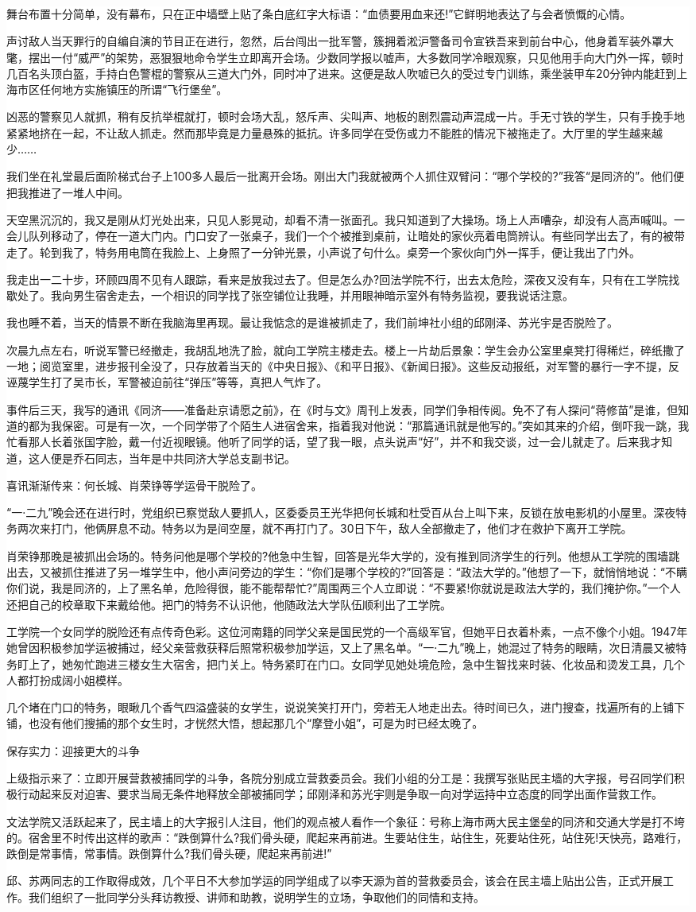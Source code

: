 舞台布置十分简单，没有幕布，只在正中墙壁上贴了条白底红字大标语：“血债要用血来还!”它鲜明地表达了与会者愤慨的心情。


声讨敌人当天罪行的自编自演的节目正在进行，忽然，后台闯出一批军警，簇拥着淞沪警备司令宣铁吾来到前台中心，他身着军装外罩大氅，摆出一付“威严”的架势，恶狠狠地命令学生立即离开会场。少数同学报以嘘声，大多数同学冷眼观察，只见他用手向大门外一挥，顿时几百名头顶白盔，手持白色警棍的警察从三道大门外，同时冲了进来。这便是敌人吹嘘已久的受过专门训练，乘坐装甲车20分钟内能赶到上海市区任何地方实施镇压的所谓“飞行堡垒”。


凶恶的警察见人就抓，稍有反抗举棍就打，顿时会场大乱，怒斥声、尖叫声、地板的剧烈震动声混成一片。手无寸铁的学生，只有手挽手地紧紧地挤在一起，不让敌人抓走。然而那毕竟是力量悬殊的抵抗。许多同学在受伤或力不能胜的情况下被拖走了。大厅里的学生越来越少……

我们坐在礼堂最后面阶梯式台子上100多人最后一批离开会场。刚出大门我就被两个人抓住双臂问：“哪个学校的?”我答“是同济的”。他们便把我推进了一堆人中间。


天空黑沉沉的，我又是刚从灯光处出来，只见人影晃动，却看不清一张面孔。我只知道到了大操场。场上人声嘈杂，却没有人高声喊叫。一会儿队列移动了，停在一道大门内。门口安了一张桌子，我们一个个被推到桌前，让暗处的家伙亮着电筒辨认。有些同学出去了，有的被带走了。轮到我了，特务用电筒在我脸上、上身照了一分钟光景，小声说了句什么。桌旁一个家伙向门外一挥手，便让我出了门外。


我走出一二十步，环顾四周不见有人跟踪，看来是放我过去了。但是怎么办?回法学院不行，出去太危险，深夜又没有车，只有在工学院找歇处了。我向男生宿舍走去，一个相识的同学找了张空铺位让我睡，并用眼神暗示室外有特务监视，要我说话注意。

我也睡不着，当天的情景不断在我脑海里再现。最让我惦念的是谁被抓走了，我们前坤社小组的邱刚泽、苏光宇是否脱险了。


次晨九点左右，听说军警已经撤走，我胡乱地洗了脸，就向工学院主楼走去。楼上一片劫后景象：学生会办公室里桌凳打得稀烂，碎纸撒了一地；阅览室里，进步报刊全没了，只存放着当天的《中央日报》、《和平日报》、《新闻日报》。这些反动报纸，对军警的暴行一字不提，反诬蔑学生打了吴市长，军警被迫前往“弹压”等等，真把人气炸了。


事件后三天，我写的通讯《同济——准备赴京请愿之前》，在《时与文》周刊上发表，同学们争相传阅。免不了有人探问“蒋修苗”是谁，但知道的都为我保密。可是有一次，一个同学带了个陌生人进宿舍来，指着我对他说：“那篇通讯就是他写的。”突如其来的介绍，倒吓我一跳，我忙看那人长着张国字脸，戴一付近视眼镜。他听了同学的话，望了我一眼，点头说声“好”，并不和我交谈，过一会儿就走了。后来我才知道，这人便是乔石同志，当年是中共同济大学总支副书记。

喜讯渐渐传来：何长城、肖荣铮等学运骨干脱险了。


“一·二九”晚会还在进行时，党组织已察觉敌人要抓人，区委委员王光华把何长城和杜受百从台上叫下来，反锁在放电影机的小屋里。深夜特务两次来打门，他俩屏息不动。特务以为是间空屋，就不再打门了。30日下午，敌人全部撤走了，他们才在救护下离开工学院。


肖荣铮那晚是被抓出会场的。特务问他是哪个学校的?他急中生智，回答是光华大学的，没有推到同济学生的行列。他想从工学院的围墙跳出去，又被抓住推进了另一堆学生中，他小声问旁边的学生：“你们是哪个学校的?”回答是：“政法大学的。”他想了一下，就悄悄地说：“不瞒你们说，我是同济的，上了黑名单，危险得很，能不能帮帮忙?”周围两三个人立即说：“不要紧!你就说是政法大学的，我们掩护你。”一个人还把自己的校章取下来戴给他。把门的特务不认识他，他随政法大学队伍顺利出了工学院。


工学院一个女同学的脱险还有点传奇色彩。这位河南籍的同学父亲是国民党的一个高级军官，但她平日衣着朴素，一点不像个小姐。1947年她曾因积极参加学运被捕过，经父亲营救获释后照常积极参加学运，又上了黑名单。“一·二九”晚上，她混过了特务的眼睛，次日清晨又被特务盯上了，她匆忙跑进三楼女生大宿舍，把门关上。特务紧盯在门口。女同学见她处境危险，急中生智找来时装、化妆品和烫发工具，几个人都打扮成阔小姐模样。


几个堵在门口的特务，眼瞅几个香气四溢盛装的女学生，说说笑笑打开门，旁若无人地走出去。待时间已久，进门搜查，找遍所有的上铺下铺，也没有他们搜捕的那个女生时，才恍然大悟，想起那几个“摩登小姐”，可是为时已经太晚了。

保存实力：迎接更大的斗争


上级指示来了：立即开展营救被捕同学的斗争，各院分别成立营救委员会。我们小组的分工是：我撰写张贴民主墙的大字报，号召同学们积极行动起来反对迫害、要求当局无条件地释放全部被捕同学；邱刚泽和苏光宇则是争取一向对学运持中立态度的同学出面作营救工作。


文法学院又活跃起来了，民主墙上的大字报引人注目，他们的观点被人看作一个象征：号称上海市两大民主堡垒的同济和交通大学是打不垮的。宿舍里不时传出这样的歌声：“跌倒算什么?我们骨头硬，爬起来再前进。生要站住生，站住生，死要站住死，站住死!天快亮，路难行，跌倒是常事情，常事情。跌倒算什么?我们骨头硬，爬起来再前进!”


邱、苏两同志的工作取得成效，几个平日不大参加学运的同学组成了以李天源为首的营救委员会，该会在民主墙上贴出公告，正式开展工作。我们组织了一批同学分头拜访教授、讲师和助教，说明学生的立场，争取他们的同情和支持。
